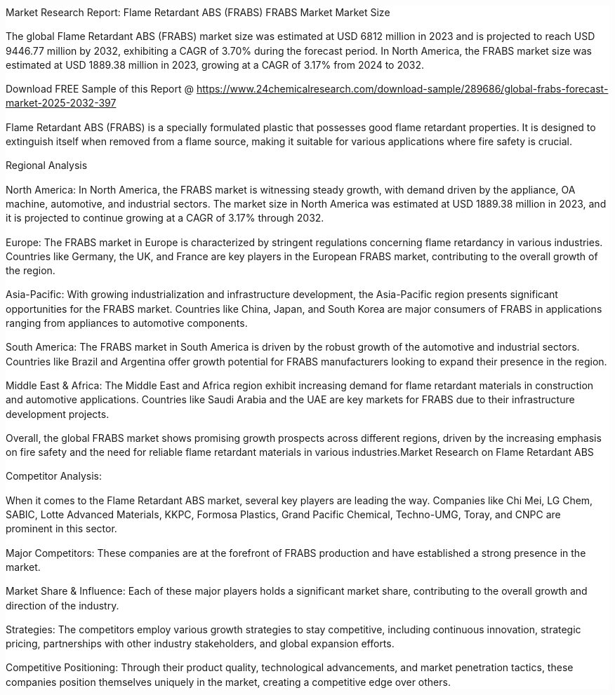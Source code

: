 Market Research Report: Flame Retardant ABS (FRABS) FRABS Market Market Size

The global Flame Retardant ABS (FRABS) market size was estimated at USD 6812 million in 2023 and is projected to reach USD 9446.77 million by 2032, exhibiting a CAGR of 3.70% during the forecast period. In North America, the FRABS market size was estimated at USD 1889.38 million in 2023, growing at a CAGR of 3.17% from 2024 to 2032.

Download FREE Sample of this Report @ https://www.24chemicalresearch.com/download-sample/289686/global-frabs-forecast-market-2025-2032-397


Flame Retardant ABS (FRABS) is a specially formulated plastic that possesses good flame retardant properties. It is designed to extinguish itself when removed from a flame source, making it suitable for various applications where fire safety is crucial.

Regional Analysis

North America: In North America, the FRABS market is witnessing steady growth, with demand driven by the appliance, OA machine, automotive, and industrial sectors. The market size in North America was estimated at USD 1889.38 million in 2023, and it is projected to continue growing at a CAGR of 3.17% through 2032.

Europe: The FRABS market in Europe is characterized by stringent regulations concerning flame retardancy in various industries. Countries like Germany, the UK, and France are key players in the European FRABS market, contributing to the overall growth of the region.

Asia-Pacific: With growing industrialization and infrastructure development, the Asia-Pacific region presents significant opportunities for the FRABS market. Countries like China, Japan, and South Korea are major consumers of FRABS in applications ranging from appliances to automotive components.

South America: The FRABS market in South America is driven by the robust growth of the automotive and industrial sectors. Countries like Brazil and Argentina offer growth potential for FRABS manufacturers looking to expand their presence in the region.

Middle East & Africa: The Middle East and Africa region exhibit increasing demand for flame retardant materials in construction and automotive applications. Countries like Saudi Arabia and the UAE are key markets for FRABS due to their infrastructure development projects.

Overall, the global FRABS market shows promising growth prospects across different regions, driven by the increasing emphasis on fire safety and the need for reliable flame retardant materials in various industries.Market Research on Flame Retardant ABS

Competitor Analysis:

When it comes to the Flame Retardant ABS market, several key players are leading the way. Companies like Chi Mei, LG Chem, SABIC, Lotte Advanced Materials, KKPC, Formosa Plastics, Grand Pacific Chemical, Techno-UMG, Toray, and CNPC are prominent in this sector.

Major Competitors: These companies are at the forefront of FRABS production and have established a strong presence in the market.

Market Share & Influence: Each of these major players holds a significant market share, contributing to the overall growth and direction of the industry.

Strategies: The competitors employ various growth strategies to stay competitive, including continuous innovation, strategic pricing, partnerships with other industry stakeholders, and global expansion efforts.

Competitive Positioning: Through their product quality, technological advancements, and market penetration tactics, these companies position themselves uniquely in the market, creating a competitive edge over others.
